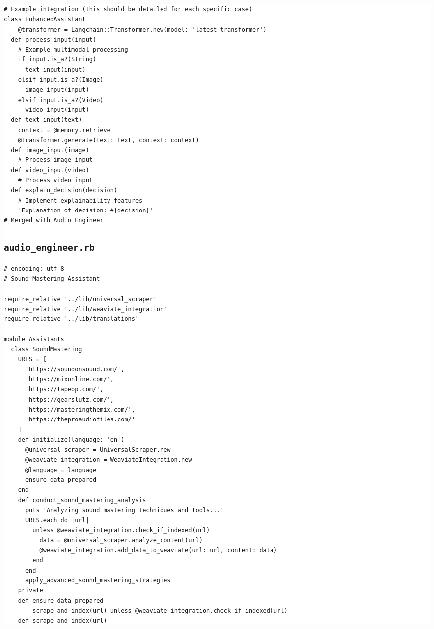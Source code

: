 ```
# Example integration (this should be detailed for each specific case)
class EnhancedAssistant
    @transformer = Langchain::Transformer.new(model: 'latest-transformer')
  def process_input(input)
    # Example multimodal processing
    if input.is_a?(String)
      text_input(input)
    elsif input.is_a?(Image)
      image_input(input)
    elsif input.is_a?(Video)
      video_input(input)
  def text_input(text)
    context = @memory.retrieve
    @transformer.generate(text: text, context: context)
  def image_input(image)
    # Process image input
  def video_input(video)
    # Process video input
  def explain_decision(decision)
    # Implement explainability features
    'Explanation of decision: #{decision}'
# Merged with Audio Engineer
```

## `audio_engineer.rb`
```
# encoding: utf-8
# Sound Mastering Assistant

require_relative '../lib/universal_scraper'
require_relative '../lib/weaviate_integration'
require_relative '../lib/translations'

module Assistants
  class SoundMastering
    URLS = [
      'https://soundonsound.com/',
      'https://mixonline.com/',
      'https://tapeop.com/',
      'https://gearslutz.com/',
      'https://masteringthemix.com/',
      'https://theproaudiofiles.com/'
    ]
    def initialize(language: 'en')
      @universal_scraper = UniversalScraper.new
      @weaviate_integration = WeaviateIntegration.new
      @language = language
      ensure_data_prepared
    end
    def conduct_sound_mastering_analysis
      puts 'Analyzing sound mastering techniques and tools...'
      URLS.each do |url|
        unless @weaviate_integration.check_if_indexed(url)
          data = @universal_scraper.analyze_content(url)
          @weaviate_integration.add_data_to_weaviate(url: url, content: data)
        end
      end
      apply_advanced_sound_mastering_strategies
    private
    def ensure_data_prepared
        scrape_and_index(url) unless @weaviate_integration.check_if_indexed(url)
    def scrape_and_index(url)
```